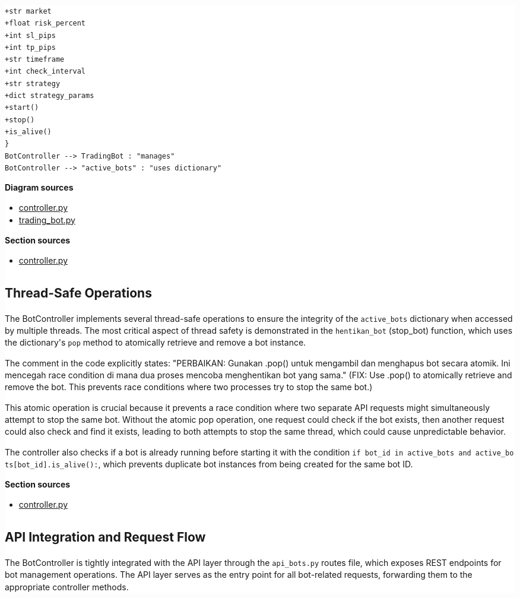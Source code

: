 ```mermaid
+str market
+float risk_percent
+int sl_pips
+int tp_pips
+str timeframe
+int check_interval
+str strategy
+dict strategy_params
+start()
+stop()
+is_alive()
}
BotController --> TradingBot : "manages"
BotController --> "active_bots" : "uses dictionary"
```

**Diagram sources**
- [controller.py](file://core/bots/controller.py#L1-L10)
- [trading_bot.py](file://core/bots/trading_bot.py)

**Section sources**
- [controller.py](file://core/bots/controller.py#L1-L10)

## Thread-Safe Operations

The BotController implements several thread-safe operations to ensure the integrity of the `active_bots` dictionary when accessed by multiple threads. The most critical aspect of thread safety is demonstrated in the `hentikan_bot` (stop_bot) function, which uses the dictionary's `pop` method to atomically retrieve and remove a bot instance.

The comment in the code explicitly states: "PERBAIKAN: Gunakan .pop() untuk mengambil dan menghapus bot secara atomik. Ini mencegah race condition di mana dua proses mencoba menghentikan bot yang sama." (FIX: Use .pop() to atomically retrieve and remove the bot. This prevents race conditions where two processes try to stop the same bot.)

This atomic operation is crucial because it prevents a race condition where two separate API requests might simultaneously attempt to stop the same bot. Without the atomic pop operation, one request could check if the bot exists, then another request could also check and find it exists, leading to both attempts to stop the same thread, which could cause unpredictable behavior.

The controller also checks if a bot is already running before starting it with the condition `if bot_id in active_bots and active_bots[bot_id].is_alive():`, which prevents duplicate bot instances from being created for the same bot ID.

**Section sources**
- [controller.py](file://core/bots/controller.py#L62-L66)

## API Integration and Request Flow

The BotController is tightly integrated with the API layer through the `api_bots.py` routes file, which exposes REST endpoints for bot management operations. The API layer serves as the entry point for all bot-related requests, forwarding them to the appropriate controller methods.
